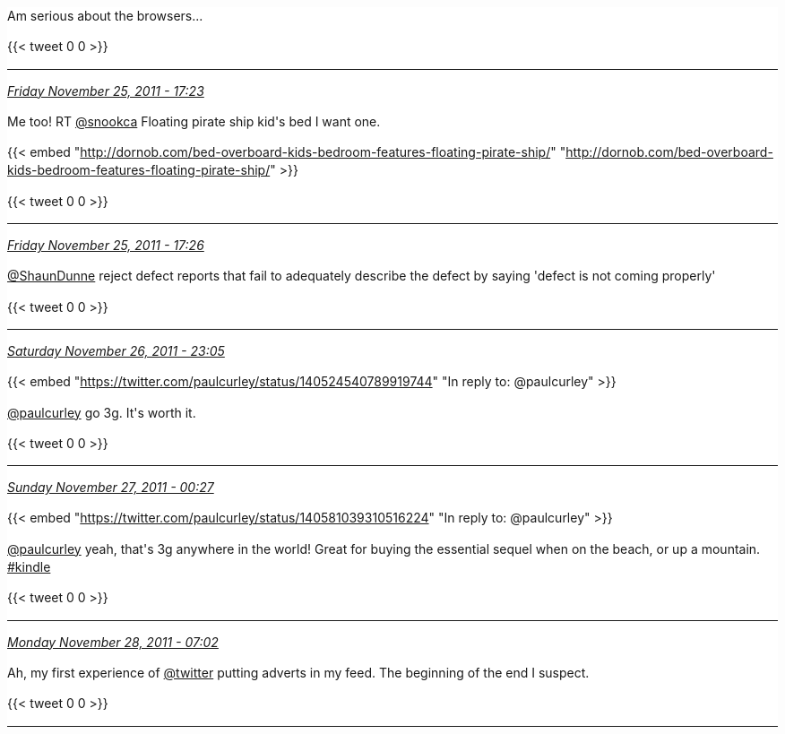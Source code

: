 Am serious about the browsers...

{{< tweet 0 0 >}}

---

<p><a id="140118546406580224" href="#140118546406580224"><em title="2011-11-25T17:23:59.000+00:00">Friday November 25, 2011 - 17:23</em></a></p>
      
Me too! RT [@snookca](https://twitter.com/@snookca)  Floating pirate ship kid's bed  I want one.

{{< embed "http://dornob.com/bed-overboard-kids-bedroom-features-floating-pirate-ship/" "http://dornob.com/bed-overboard-kids-bedroom-features-floating-pirate-ship/" >}}


{{< tweet 0 0 >}}

---

<p><a id="140119253004197888" href="#140119253004197888"><em title="2011-11-25T17:26:47.000+00:00">Friday November 25, 2011 - 17:26</em></a></p>
      
[@ShaunDunne](https://twitter.com/@ShaunDunne)  reject defect reports that fail to adequately describe the defect by saying 'defect is not coming properly'

{{< tweet 0 0 >}}

---

<p><a id="140566882188132352" href="#140566882188132352"><em title="2011-11-26T23:05:30.000+00:00">Saturday November 26, 2011 - 23:05</em></a></p>
      
{{< embed "https://twitter.com/paulcurley/status/140524540789919744" "In reply to: @paulcurley" >}}


[@paulcurley](https://twitter.com/@paulcurley)  go 3g. It's worth it.

{{< tweet 0 0 >}}

---

<p><a id="140587422269452288" href="#140587422269452288"><em title="2011-11-27T00:27:08.000+00:00">Sunday November 27, 2011 - 00:27</em></a></p>
      
{{< embed "https://twitter.com/paulcurley/status/140581039310516224" "In reply to: @paulcurley" >}}


[@paulcurley](https://twitter.com/@paulcurley)  yeah, that's 3g anywhere in the world! Great for buying the essential sequel when on the beach, or up a mountain. [#kindle](/tags/kindle)

{{< tweet 0 0 >}}

---

<p><a id="141049411982725120" href="#141049411982725120"><em title="2011-11-28T07:02:55.000+00:00">Monday November 28, 2011 - 07:02</em></a></p>
      
Ah, my first experience of [@twitter](https://twitter.com/@twitter)  putting adverts in my feed. The beginning of the end I suspect.

{{< tweet 0 0 >}}

---
